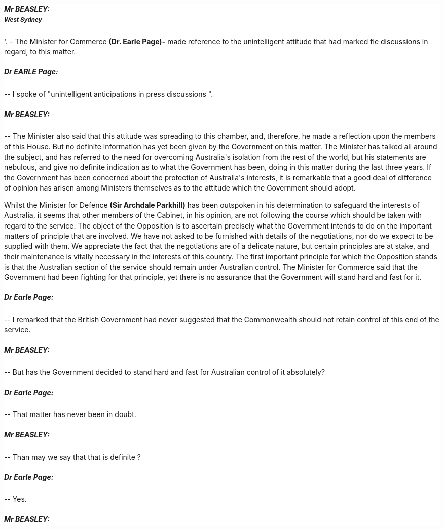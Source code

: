 ##### Mr BEASLEY:<br><small class="text-muted">West Sydney</small>

'. - The Minister for Commerce  **(Dr. Earle Page)-**  made reference to the unintelligent attitude that had marked fie discussions in regard, to this matter. 

##### Dr EARLE Page:

--  I spoke of "unintelligent anticipations in press discussions ". 

##### Mr BEASLEY:

-- The Minister also said that this attitude was spreading to this chamber, and, therefore, he made a reflection upon the members of this House. But no definite information has yet been given by the Government on this matter. The Minister has talked all around the subject, and has referred to the need for overcoming Australia's isolation from the rest of the world, but his statements are nebulous, and give no definite indication as to what the  Government  has been, doing in this matter  during the last three years. If the Government has been concerned about the protection of Australia's interests, it is remarkable that a good deal of difference of opinion has arisen among Ministers themselves as to the attitude which the Government should adopt. 

Whilst the Minister for Defence  **(Sir Archdale Parkhill)**  has been outspoken in his determination to safeguard the interests of Australia, it seems that other members of the Cabinet, in his opinion, are not following the course which should be taken with regard to the service. The object of the Opposition is to ascertain precisely what the Government intends to do on the important matters of principle that are involved. We have not asked to be furnished with details of the negotiations, nor do we expect to be supplied with them. We appreciate the fact that the negotiations are of a delicate nature, but certain principles are at stake, and their maintenance is vitally necessary in the interests of this country. The first important principle for which the Opposition stands is that the Australian section of the service should remain under Australian control. The Minister for Commerce said that the Government had been fighting for that principle, yet there is no assurance that the Government will stand hard and fast for it. 

##### Dr Earle Page:

-- I remarked that the British Government had never suggested that the Commonwealth should not retain control of this end of the service. 

##### Mr BEASLEY:

-- But has the Government decided to stand hard and fast for Australian control of it absolutely? 

##### Dr Earle Page:

-- That matter has never been in doubt. 

##### Mr BEASLEY:

-- Than may we say that that is definite ? 

##### Dr Earle Page:

-- Yes. 

##### Mr BEASLEY:
